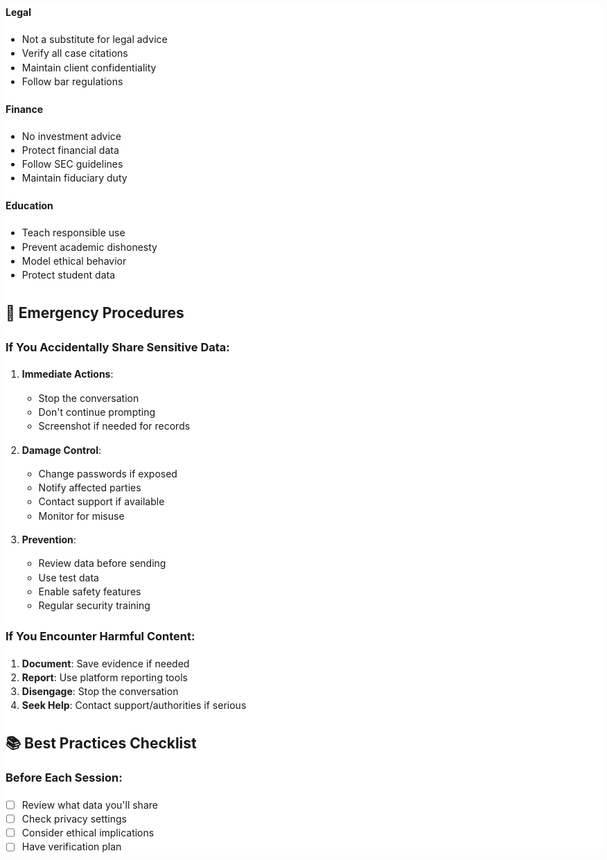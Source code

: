 #### Legal
- Not a substitute for legal advice
- Verify all case citations
- Maintain client confidentiality
- Follow bar regulations

#### Finance
- No investment advice
- Protect financial data
- Follow SEC guidelines
- Maintain fiduciary duty

#### Education
- Teach responsible use
- Prevent academic dishonesty
- Model ethical behavior
- Protect student data

## 🚨 Emergency Procedures

### If You Accidentally Share Sensitive Data:

1. **Immediate Actions**:
   - Stop the conversation
   - Don't continue prompting
   - Screenshot if needed for records

2. **Damage Control**:
   - Change passwords if exposed
   - Notify affected parties
   - Contact support if available
   - Monitor for misuse

3. **Prevention**:
   - Review data before sending
   - Use test data
   - Enable safety features
   - Regular security training

### If You Encounter Harmful Content:

1. **Document**: Save evidence if needed
2. **Report**: Use platform reporting tools
3. **Disengage**: Stop the conversation
4. **Seek Help**: Contact support/authorities if serious

## 📚 Best Practices Checklist

### Before Each Session:
- [ ] Review what data you'll share
- [ ] Check privacy settings
- [ ] Consider ethical implications
- [ ] Have verification plan
